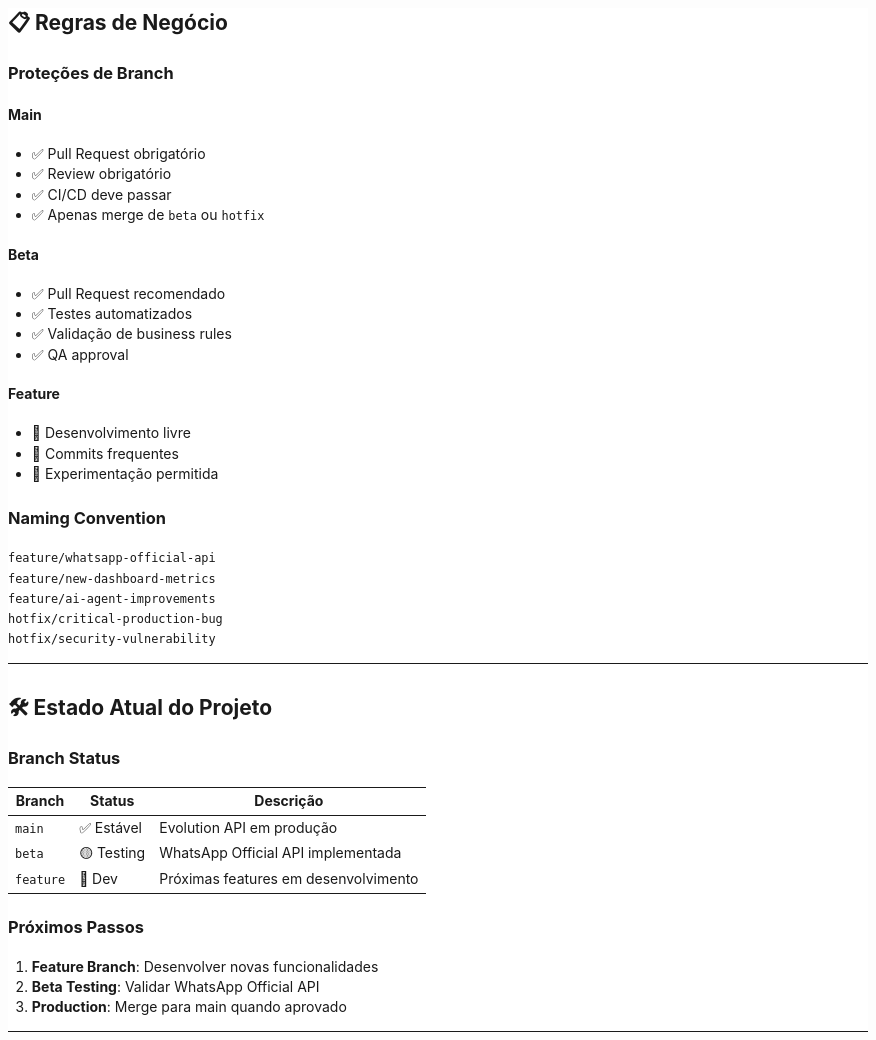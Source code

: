 
## 📋 Regras de Negócio

### **Proteções de Branch**

#### **Main**
- ✅ Pull Request obrigatório
- ✅ Review obrigatório
- ✅ CI/CD deve passar
- ✅ Apenas merge de `beta` ou `hotfix`

#### **Beta** 
- ✅ Pull Request recomendado
- ✅ Testes automatizados
- ✅ Validação de business rules
- ✅ QA approval

#### **Feature**
- 🔄 Desenvolvimento livre
- 🔄 Commits frequentes
- 🔄 Experimentação permitida

### **Naming Convention**
```
feature/whatsapp-official-api
feature/new-dashboard-metrics
feature/ai-agent-improvements
hotfix/critical-production-bug
hotfix/security-vulnerability
```

---

## 🛠️ Estado Atual do Projeto

### **Branch Status**
| Branch | Status | Descrição |
|--------|--------|-----------|
| `main` | ✅ Estável | Evolution API em produção |
| `beta` | 🟡 Testing | WhatsApp Official API implementada |
| `feature` | 🔧 Dev | Próximas features em desenvolvimento |

### **Próximos Passos**
1. **Feature Branch**: Desenvolver novas funcionalidades
2. **Beta Testing**: Validar WhatsApp Official API
3. **Production**: Merge para main quando aprovado

---
